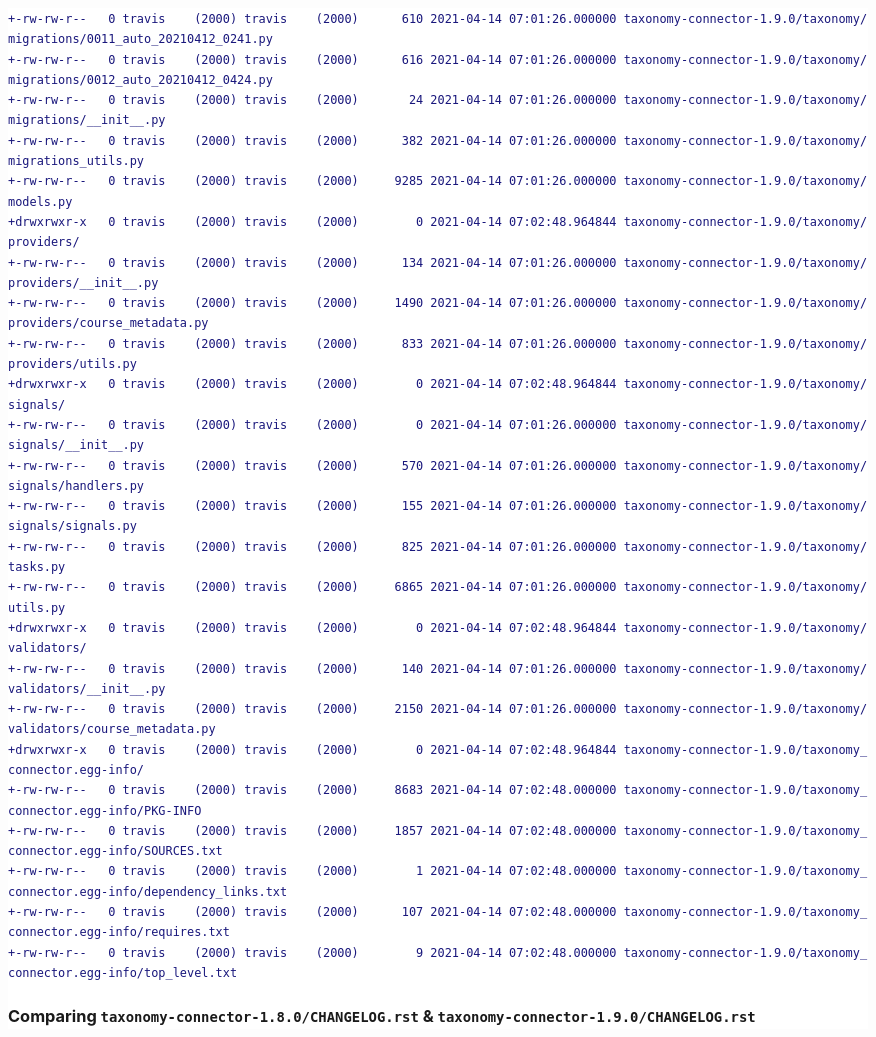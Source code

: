 ```diff
+-rw-rw-r--   0 travis    (2000) travis    (2000)      610 2021-04-14 07:01:26.000000 taxonomy-connector-1.9.0/taxonomy/migrations/0011_auto_20210412_0241.py
+-rw-rw-r--   0 travis    (2000) travis    (2000)      616 2021-04-14 07:01:26.000000 taxonomy-connector-1.9.0/taxonomy/migrations/0012_auto_20210412_0424.py
+-rw-rw-r--   0 travis    (2000) travis    (2000)       24 2021-04-14 07:01:26.000000 taxonomy-connector-1.9.0/taxonomy/migrations/__init__.py
+-rw-rw-r--   0 travis    (2000) travis    (2000)      382 2021-04-14 07:01:26.000000 taxonomy-connector-1.9.0/taxonomy/migrations_utils.py
+-rw-rw-r--   0 travis    (2000) travis    (2000)     9285 2021-04-14 07:01:26.000000 taxonomy-connector-1.9.0/taxonomy/models.py
+drwxrwxr-x   0 travis    (2000) travis    (2000)        0 2021-04-14 07:02:48.964844 taxonomy-connector-1.9.0/taxonomy/providers/
+-rw-rw-r--   0 travis    (2000) travis    (2000)      134 2021-04-14 07:01:26.000000 taxonomy-connector-1.9.0/taxonomy/providers/__init__.py
+-rw-rw-r--   0 travis    (2000) travis    (2000)     1490 2021-04-14 07:01:26.000000 taxonomy-connector-1.9.0/taxonomy/providers/course_metadata.py
+-rw-rw-r--   0 travis    (2000) travis    (2000)      833 2021-04-14 07:01:26.000000 taxonomy-connector-1.9.0/taxonomy/providers/utils.py
+drwxrwxr-x   0 travis    (2000) travis    (2000)        0 2021-04-14 07:02:48.964844 taxonomy-connector-1.9.0/taxonomy/signals/
+-rw-rw-r--   0 travis    (2000) travis    (2000)        0 2021-04-14 07:01:26.000000 taxonomy-connector-1.9.0/taxonomy/signals/__init__.py
+-rw-rw-r--   0 travis    (2000) travis    (2000)      570 2021-04-14 07:01:26.000000 taxonomy-connector-1.9.0/taxonomy/signals/handlers.py
+-rw-rw-r--   0 travis    (2000) travis    (2000)      155 2021-04-14 07:01:26.000000 taxonomy-connector-1.9.0/taxonomy/signals/signals.py
+-rw-rw-r--   0 travis    (2000) travis    (2000)      825 2021-04-14 07:01:26.000000 taxonomy-connector-1.9.0/taxonomy/tasks.py
+-rw-rw-r--   0 travis    (2000) travis    (2000)     6865 2021-04-14 07:01:26.000000 taxonomy-connector-1.9.0/taxonomy/utils.py
+drwxrwxr-x   0 travis    (2000) travis    (2000)        0 2021-04-14 07:02:48.964844 taxonomy-connector-1.9.0/taxonomy/validators/
+-rw-rw-r--   0 travis    (2000) travis    (2000)      140 2021-04-14 07:01:26.000000 taxonomy-connector-1.9.0/taxonomy/validators/__init__.py
+-rw-rw-r--   0 travis    (2000) travis    (2000)     2150 2021-04-14 07:01:26.000000 taxonomy-connector-1.9.0/taxonomy/validators/course_metadata.py
+drwxrwxr-x   0 travis    (2000) travis    (2000)        0 2021-04-14 07:02:48.964844 taxonomy-connector-1.9.0/taxonomy_connector.egg-info/
+-rw-rw-r--   0 travis    (2000) travis    (2000)     8683 2021-04-14 07:02:48.000000 taxonomy-connector-1.9.0/taxonomy_connector.egg-info/PKG-INFO
+-rw-rw-r--   0 travis    (2000) travis    (2000)     1857 2021-04-14 07:02:48.000000 taxonomy-connector-1.9.0/taxonomy_connector.egg-info/SOURCES.txt
+-rw-rw-r--   0 travis    (2000) travis    (2000)        1 2021-04-14 07:02:48.000000 taxonomy-connector-1.9.0/taxonomy_connector.egg-info/dependency_links.txt
+-rw-rw-r--   0 travis    (2000) travis    (2000)      107 2021-04-14 07:02:48.000000 taxonomy-connector-1.9.0/taxonomy_connector.egg-info/requires.txt
+-rw-rw-r--   0 travis    (2000) travis    (2000)        9 2021-04-14 07:02:48.000000 taxonomy-connector-1.9.0/taxonomy_connector.egg-info/top_level.txt
```

### Comparing `taxonomy-connector-1.8.0/CHANGELOG.rst` & `taxonomy-connector-1.9.0/CHANGELOG.rst`
